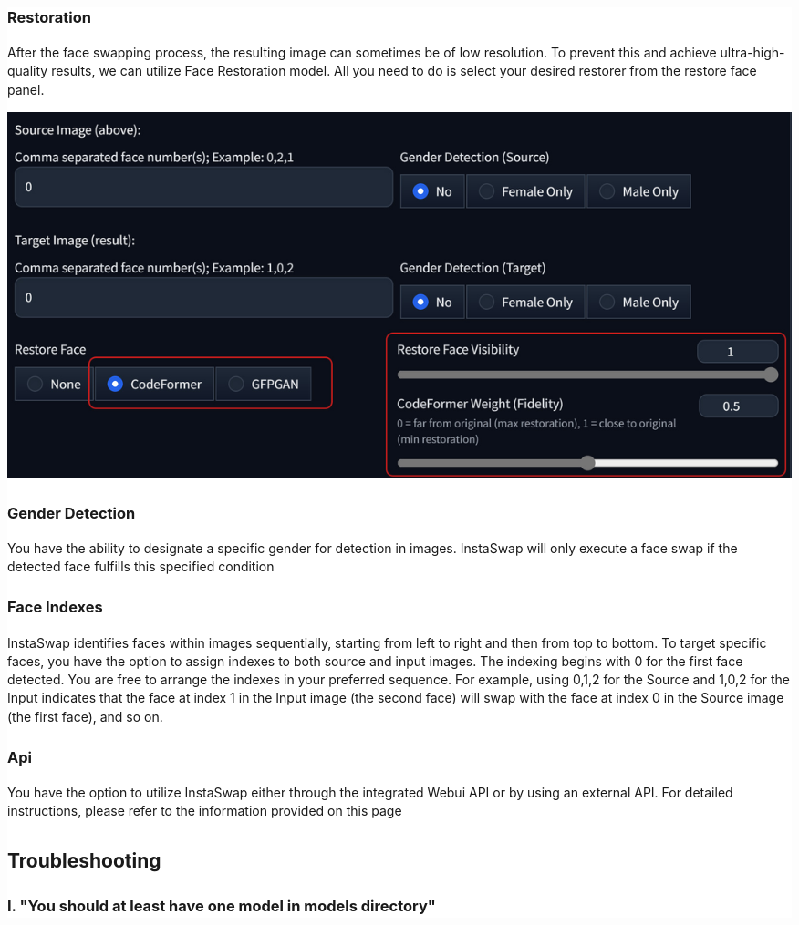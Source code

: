 
### Restoration
After the face swapping process, the resulting image can sometimes be of low resolution. To prevent this and achieve ultra-high-quality results, we can utilize Face Restoration model. All you need to do is select your desired restorer from the restore face panel.

<img src="https://github.com/abdozmantar/StableDiffusion-InstaSwap/blob/main/help/restore.jpg?raw=true" alt="webui-demo" width="100%"/>

### Gender Detection

You have the ability to designate a specific gender for detection in images. InstaSwap will only execute a face swap if the detected face fulfills this specified condition

### Face Indexes

InstaSwap identifies faces within images sequentially, starting from left to right and then from top to bottom. To target specific faces, you have the option to assign indexes to both source and input images. The indexing begins with 0 for the first face detected. You are free to arrange the indexes in your preferred sequence. For example, using 0,1,2 for the Source and 1,0,2 for the Input indicates that the face at index 1 in the Input image (the second face) will swap with the face at index 0 in the Source image (the first face), and so on.

### Api
You have the option to utilize InstaSwap either through the integrated Webui API or by using an external API. For detailed instructions, please refer to the information provided on this [page](https://github.com/abdozmantar/StableDiffusion-InstaSwap/blob/main/api.md)

## Troubleshooting

### **I. "You should at least have one model in models directory"**

